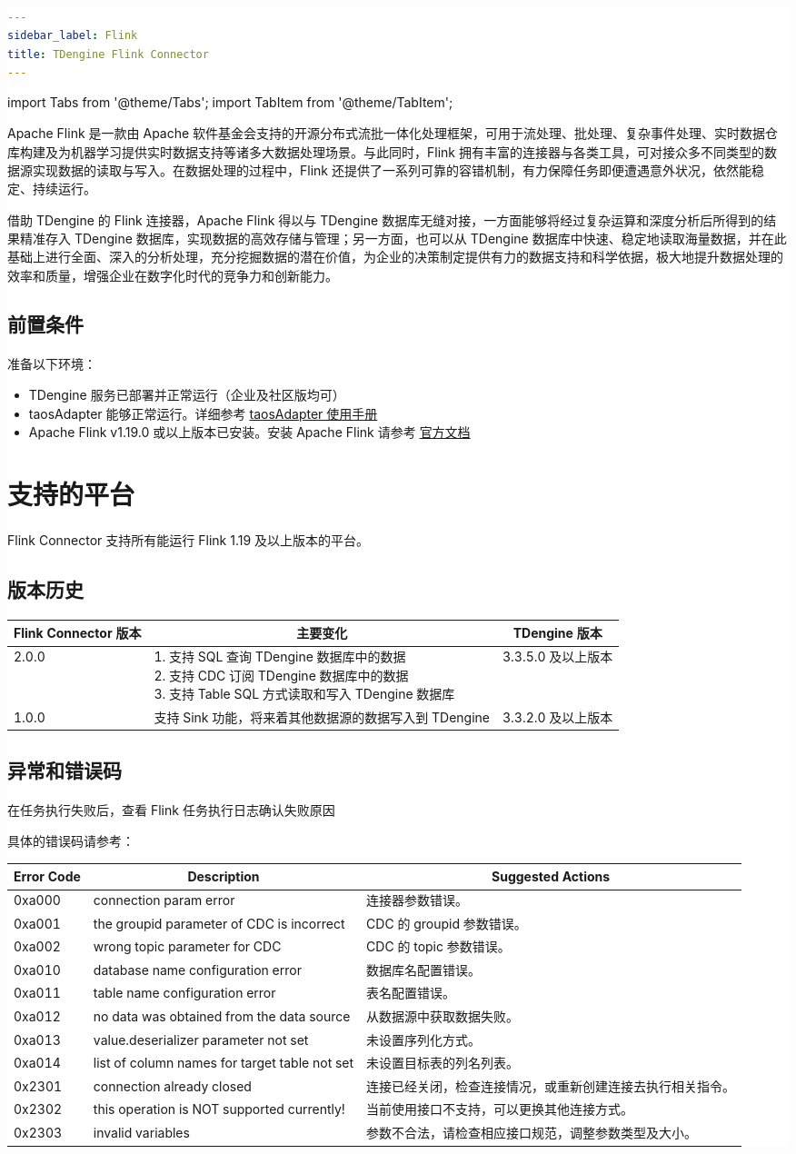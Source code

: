 ```yaml
---
sidebar_label: Flink
title: TDengine Flink Connector
---
```


import Tabs from '@theme/Tabs';
import TabItem from '@theme/TabItem';

Apache Flink 是一款由 Apache 软件基金会支持的开源分布式流批一体化处理框架，可用于流处理、批处理、复杂事件处理、实时数据仓库构建及为机器学习提供实时数据支持等诸多大数据处理场景。与此同时，Flink 拥有丰富的连接器与各类工具，可对接众多不同类型的数据源实现数据的读取与写入。在数据处理的过程中，Flink 还提供了一系列可靠的容错机制，有力保障任务即便遭遇意外状况，依然能稳定、持续运行。

借助 TDengine 的 Flink 连接器，Apache Flink 得以与 TDengine 数据库无缝对接，一方面能够将经过复杂运算和深度分析后所得到的结果精准存入 TDengine 数据库，实现数据的高效存储与管理；另一方面，也可以从 TDengine 数据库中快速、稳定地读取海量数据，并在此基础上进行全面、深入的分析处理，充分挖掘数据的潜在价值，为企业的决策制定提供有力的数据支持和科学依据，极大地提升数据处理的效率和质量，增强企业在数字化时代的竞争力和创新能力。

## 前置条件 

准备以下环境：
- TDengine 服务已部署并正常运行（企业及社区版均可）
- taosAdapter 能够正常运行。详细参考 [taosAdapter 使用手册](../../../reference/components/taosadapter)
- Apache Flink v1.19.0 或以上版本已安装。安装 Apache Flink 请参考 [官方文档](https://flink.apache.org/)

# 支持的平台

Flink Connector 支持所有能运行 Flink 1.19 及以上版本的平台。

## 版本历史
| Flink Connector 版本 |                   主要变化         |   TDengine 版本   |
| ------------------| ------------------------------------ | ---------------- |
|        2.0.0      | 1. 支持 SQL 查询 TDengine 数据库中的数据<br/> 2. 支持 CDC 订阅 TDengine 数据库中的数据<br/> 3. 支持 Table SQL 方式读取和写入 TDengine 数据库| 3.3.5.0 及以上版本 |
|        1.0.0      | 支持 Sink 功能，将来着其他数据源的数据写入到 TDengine| 3.3.2.0 及以上版本|

## 异常和错误码

在任务执行失败后，查看 Flink 任务执行日志确认失败原因

具体的错误码请参考：

| Error Code       | Description                                              | Suggested Actions    |
| ---------------- |-------------------------------------------------------   | -------------------- |
| 0xa000     |connection param error                                          |连接器参数错误。                                                                   
| 0xa001     |the groupid parameter of CDC is incorrect                       |CDC 的 groupid 参数错误。|
| 0xa002     |wrong topic parameter for CDC                                   |CDC 的 topic 参数错误。|
| 0xa010     |database name configuration error                               |数据库名配置错误。|
| 0xa011     |table name configuration error                                  |表名配置错误。|
| 0xa012     |no data was obtained from the data source                       |从数据源中获取数据失败。|
| 0xa013     |value.deserializer parameter not set                            |未设置序列化方式。|
| 0xa014     |list of column names for target table not set                   |未设置目标表的列名列表。|
| 0x2301     |connection already closed                                       |连接已经关闭，检查连接情况，或重新创建连接去执行相关指令。|
| 0x2302     |this operation is NOT supported currently!                      |当前使用接口不支持，可以更换其他连接方式。|
| 0x2303     |invalid variables                                               |参数不合法，请检查相应接口规范，调整参数类型及大小。|